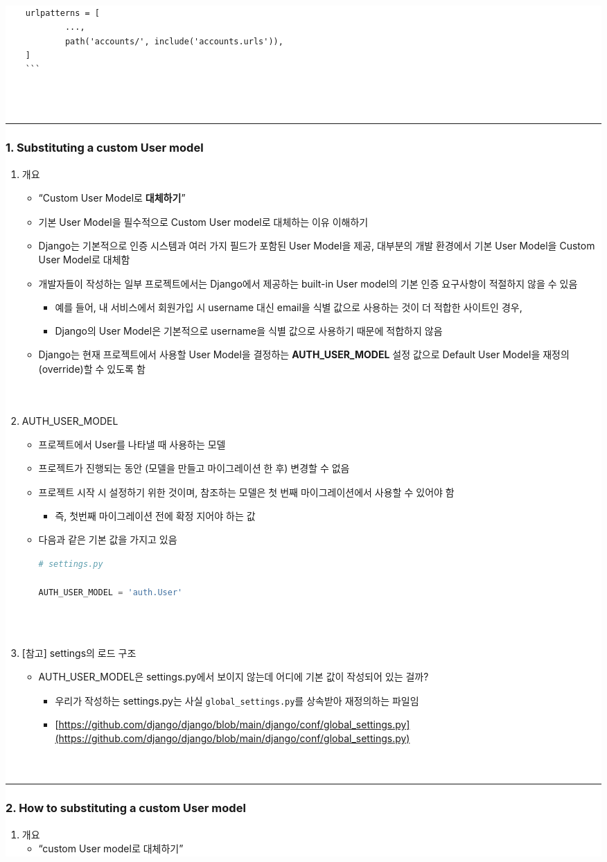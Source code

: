         urlpatterns = [
        		...,
        		path('accounts/', include('accounts.urls')),
        ]
        ```
<br><br>

---        

### **1. Substituting a custom User model**

1. 개요
    - “Custom User Model로 **대체하기**”<br>

    - 기본 User Model을 필수적으로 Custom User model로 대체하는 이유 이해하기
    - Django는 기본적으로 인증 시스템과 여러 가지 필드가 포함된 User Model을 제공, 대부분의 개발 환경에서 기본 User Model을 Custom User Model로 대체함
    - 개발자들이 작성하는 일부 프로젝트에서는 Django에서 제공하는 built-in User model의 기본 인증 요구사항이 적절하지 않을 수 있음
        - 예를 들어, 내 서비스에서 회원가입 시 username 대신 email을 식별 값으로 사용하는 것이 더 적합한 사이트인 경우,<br>

        - Django의 User Model은 기본적으로 username을 식별 값으로 사용하기 때문에 적합하지 않음
    - Django는 현재 프로젝트에서 사용할 User Model을 결정하는 **AUTH_USER_MODEL** 설정 값으로 Default User Model을 재정의(override)할 수 있도록 함
<br><br><br>

2. AUTH_USER_MODEL
    - 프로젝트에서 User를 나타낼 때 사용하는 모델<br>

    - 프로젝트가 진행되는 동안 (모델을 만들고 마이그레이션 한 후) 변경할 수 없음
    - 프로젝트 시작 시 설정하기 위한 것이며, 참조하는 모델은 첫 번째 마이그레이션에서 사용할 수 있어야 함
        - 즉, 첫번째 마이그레이션 전에 확정 지어야 하는 값
    - 다음과 같은 기본 값을 가지고 있음
        
        ```python
        # settings.py
        
        AUTH_USER_MODEL = 'auth.User'
        ```
<br><br>

3. \[참고] settings의 로드 구조
    - AUTH_USER_MODEL은 settings.py에서 보이지 않는데 어디에 기본 값이 작성되어 있는 걸까?<br>

        - 우리가 작성하는 settings.py는 사실 `global_settings.py`를 상속받아 재정의하는 파일임<br>

        - [https://github.com/django/django/blob/main/django/conf/global_settings.py](https://github.com/django/django/blob/main/django/conf/global_settings.py)
<br><br><br>
---

### **2. How to substituting a custom User model**

1. 개요
    - “custom User model로 대체하기”<br>
